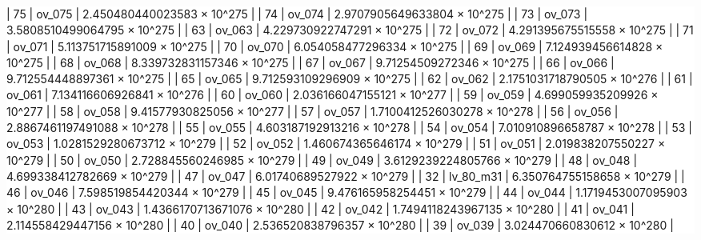 | 75 | ov_075 | 2.450480440023583 × 10^275 |
| 74 | ov_074 | 2.9707905649633804 × 10^275 |
| 73 | ov_073 | 3.5808510499064795 × 10^275 |
| 63 | ov_063 | 4.229730922747291 × 10^275 |
| 72 | ov_072 | 4.291395675515558 × 10^275 |
| 71 | ov_071 | 5.113751715891009 × 10^275 |
| 70 | ov_070 | 6.054058477296334 × 10^275 |
| 69 | ov_069 | 7.124939456614828 × 10^275 |
| 68 | ov_068 | 8.339732831157346 × 10^275 |
| 67 | ov_067 | 9.71254509272346 × 10^275 |
| 66 | ov_066 | 9.712554448897361 × 10^275 |
| 65 | ov_065 | 9.712593109296909 × 10^275 |
| 62 | ov_062 | 2.1751031718790505 × 10^276 |
| 61 | ov_061 | 7.134116606926841 × 10^276 |
| 60 | ov_060 | 2.036166047155121 × 10^277 |
| 59 | ov_059 | 4.699059935209926 × 10^277 |
| 58 | ov_058 | 9.41577930825056 × 10^277 |
| 57 | ov_057 | 1.7100412526030278 × 10^278 |
| 56 | ov_056 | 2.8867461197491088 × 10^278 |
| 55 | ov_055 | 4.603187192913216 × 10^278 |
| 54 | ov_054 | 7.010910896658787 × 10^278 |
| 53 | ov_053 | 1.0281529280673712 × 10^279 |
| 52 | ov_052 | 1.460674365646174 × 10^279 |
| 51 | ov_051 | 2.019838207550227 × 10^279 |
| 50 | ov_050 | 2.728845560246985 × 10^279 |
| 49 | ov_049 | 3.6129239224805766 × 10^279 |
| 48 | ov_048 | 4.699338412782669 × 10^279 |
| 47 | ov_047 | 6.01740689527922 × 10^279 |
| 32 | lv_80_m31 | 6.350764755158658 × 10^279 |
| 46 | ov_046 | 7.598519854420344 × 10^279 |
| 45 | ov_045 | 9.476165958254451 × 10^279 |
| 44 | ov_044 | 1.1719453007095903 × 10^280 |
| 43 | ov_043 | 1.4366170713671076 × 10^280 |
| 42 | ov_042 | 1.7494118243967135 × 10^280 |
| 41 | ov_041 | 2.114558429447156 × 10^280 |
| 40 | ov_040 | 2.536520838796357 × 10^280 |
| 39 | ov_039 | 3.024470660830612 × 10^280 |